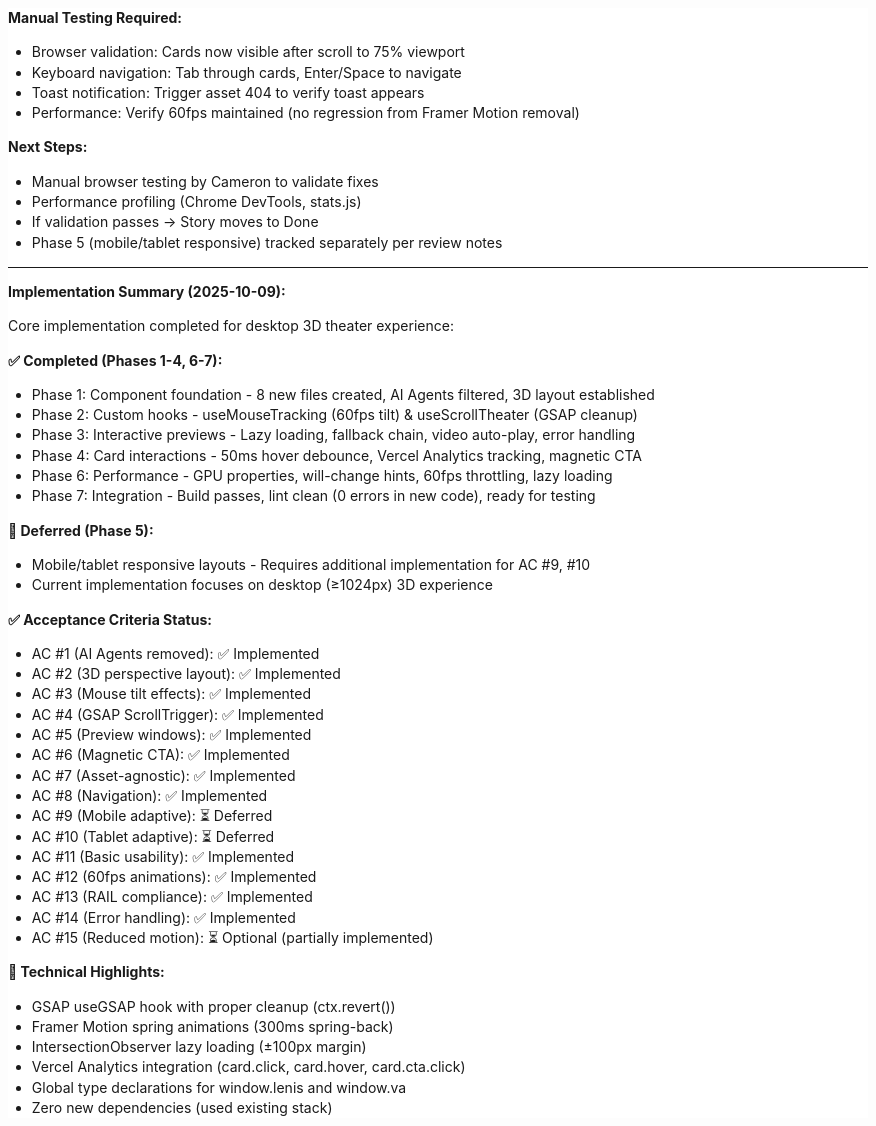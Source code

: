 **Manual Testing Required:**
- Browser validation: Cards now visible after scroll to 75% viewport
- Keyboard navigation: Tab through cards, Enter/Space to navigate
- Toast notification: Trigger asset 404 to verify toast appears
- Performance: Verify 60fps maintained (no regression from Framer Motion removal)

**Next Steps:**
- Manual browser testing by Cameron to validate fixes
- Performance profiling (Chrome DevTools, stats.js)
- If validation passes → Story moves to Done
- Phase 5 (mobile/tablet responsive) tracked separately per review notes

---

**Implementation Summary (2025-10-09):**

Core implementation completed for desktop 3D theater experience:

**✅ Completed (Phases 1-4, 6-7):**
- Phase 1: Component foundation - 8 new files created, AI Agents filtered, 3D layout established
- Phase 2: Custom hooks - useMouseTracking (60fps tilt) & useScrollTheater (GSAP cleanup)
- Phase 3: Interactive previews - Lazy loading, fallback chain, video auto-play, error handling
- Phase 4: Card interactions - 50ms hover debounce, Vercel Analytics tracking, magnetic CTA
- Phase 6: Performance - GPU properties, will-change hints, 60fps throttling, lazy loading
- Phase 7: Integration - Build passes, lint clean (0 errors in new code), ready for testing

**🔄 Deferred (Phase 5):**
- Mobile/tablet responsive layouts - Requires additional implementation for AC #9, #10
- Current implementation focuses on desktop (≥1024px) 3D experience

**✅ Acceptance Criteria Status:**
- AC #1 (AI Agents removed): ✅ Implemented
- AC #2 (3D perspective layout): ✅ Implemented
- AC #3 (Mouse tilt effects): ✅ Implemented
- AC #4 (GSAP ScrollTrigger): ✅ Implemented
- AC #5 (Preview windows): ✅ Implemented
- AC #6 (Magnetic CTA): ✅ Implemented
- AC #7 (Asset-agnostic): ✅ Implemented
- AC #8 (Navigation): ✅ Implemented
- AC #9 (Mobile adaptive): ⏳ Deferred
- AC #10 (Tablet adaptive): ⏳ Deferred
- AC #11 (Basic usability): ✅ Implemented
- AC #12 (60fps animations): ✅ Implemented
- AC #13 (RAIL compliance): ✅ Implemented
- AC #14 (Error handling): ✅ Implemented
- AC #15 (Reduced motion): ⏳ Optional (partially implemented)

**🔧 Technical Highlights:**
- GSAP useGSAP hook with proper cleanup (ctx.revert())
- Framer Motion spring animations (300ms spring-back)
- IntersectionObserver lazy loading (±100px margin)
- Vercel Analytics integration (card.click, card.hover, card.cta.click)
- Global type declarations for window.lenis and window.va
- Zero new dependencies (used existing stack)
